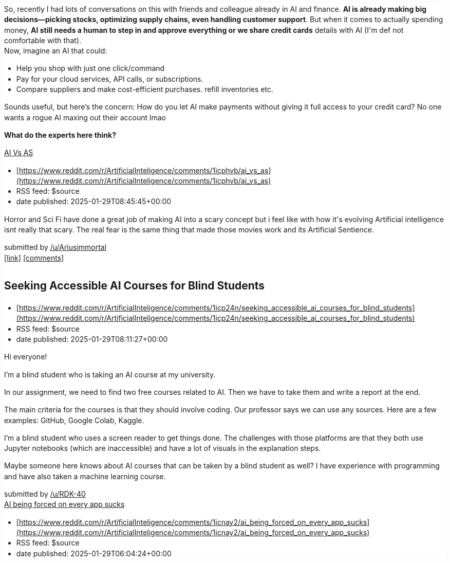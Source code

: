 <div class="md"><p>So, recently I had lots of conversations on this with friends and colleague already in AI and finance. <strong>AI is already making big decisions—picking stocks, optimizing supply chains, even handling customer support</strong>. But when it comes to actually spending money, <strong>AI still needs a human to step in and approve everything or we share credit cards</strong> details with AI (I&#39;m def not comfortable with that).<br/> Now, imagine an AI that could:</p> <ul> <li>Help you shop with just one click/command</li> <li>Pay for your cloud services, API calls, or subscriptions.</li> <li>Compare suppliers and make cost-efficient purchases. refill inventories etc.</li> </ul> <p>Sounds useful, but here’s the concern: How do you let AI make payments without giving it full access to your credit card? No one wants a rogue AI maxing out their account lmao </p> <p><strong>What do the experts here think?</strong></p> <p><a href="https://www.reddit.com/pol

## AI Vs AS
 - [https://www.reddit.com/r/ArtificialInteligence/comments/1icphvb/ai_vs_as](https://www.reddit.com/r/ArtificialInteligence/comments/1icphvb/ai_vs_as)
 - RSS feed: $source
 - date published: 2025-01-29T08:45:45+00:00

<div class="md"><p>Horror and Sci Fi have done a great job of making AI into a scary concept but i feel like with how it&#39;s evolving Artificial intelligence isnt really that scary. The real fear is the same thing that made those movies work and its Artificial Sentience.</p> </div> &#32; submitted by &#32; <a href="https://www.reddit.com/user/Ariusimmortal"> /u/Ariusimmortal </a> <br/> <span><a href="https://www.reddit.com/r/ArtificialInteligence/comments/1icphvb/ai_vs_as/">[link]</a></span> &#32; <span><a href="https://www.reddit.com/r/ArtificialInteligence/comments/1icphvb/ai_vs_as/">[comments]</a></span>

## Seeking Accessible AI Courses for Blind Students
 - [https://www.reddit.com/r/ArtificialInteligence/comments/1icp24n/seeking_accessible_ai_courses_for_blind_students](https://www.reddit.com/r/ArtificialInteligence/comments/1icp24n/seeking_accessible_ai_courses_for_blind_students)
 - RSS feed: $source
 - date published: 2025-01-29T08:11:27+00:00

<div class="md"><p>Hi everyone!</p> <p>I’m a blind student who is taking an AI course at my university.</p> <p>In our assignment, we need to find two free courses related to AI. Then we have to take them and write a report at the end.</p> <p>The main criteria for the courses is that they should involve coding. Our professor says we can use any sources. Here are a few examples: GitHub, Google Colab, Kaggle.</p> <p>I’m a blind student who uses a screen reader to get things done. The challenges with those platforms are that they both use Jupyter notebooks (which are inaccessible) and have a lot of visuals in the explanation steps.</p> <p>Maybe someone here knows about AI courses that can be taken by a blind student as well? I have experience with programming and have also taken a machine learning course.</p> </div> &#32; submitted by &#32; <a href="https://www.reddit.com/user/RDK-40"> /u/RDK-40 </a> <br/> <span><a href="https://www.reddit.com/r/ArtificialInt

## AI being forced on every app sucks
 - [https://www.reddit.com/r/ArtificialInteligence/comments/1icnay2/ai_being_forced_on_every_app_sucks](https://www.reddit.com/r/ArtificialInteligence/comments/1icnay2/ai_being_forced_on_every_app_sucks)
 - RSS feed: $source
 - date published: 2025-01-29T06:04:24+00:00
